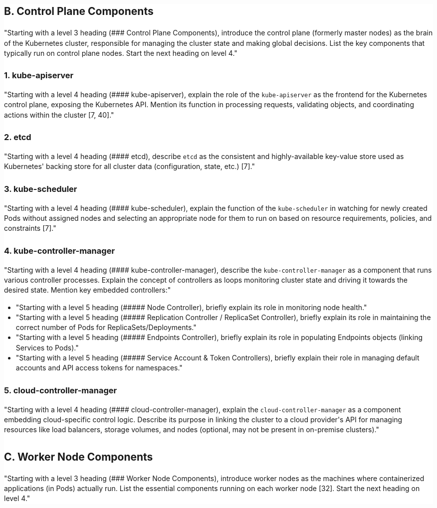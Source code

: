 ## B. Control Plane Components
"<prompt>Starting with a level 3 heading (### Control Plane Components), introduce the control plane (formerly master nodes) as the brain of the Kubernetes cluster, responsible for managing the cluster state and making global decisions. List the key components that typically run on control plane nodes. Start the next heading on level 4.</prompt>"

### 1. kube-apiserver
"<prompt>Starting with a level 4 heading (#### kube-apiserver), explain the role of the `kube-apiserver` as the frontend for the Kubernetes control plane, exposing the Kubernetes API. Mention its function in processing requests, validating objects, and coordinating actions within the cluster [7, 40].</prompt>"

### 2. etcd
"<prompt>Starting with a level 4 heading (#### etcd), describe `etcd` as the consistent and highly-available key-value store used as Kubernetes' backing store for all cluster data (configuration, state, etc.) [7].</prompt>"

### 3. kube-scheduler
"<prompt>Starting with a level 4 heading (#### kube-scheduler), explain the function of the `kube-scheduler` in watching for newly created Pods without assigned nodes and selecting an appropriate node for them to run on based on resource requirements, policies, and constraints [7].</prompt>"

### 4. kube-controller-manager
"<prompt>Starting with a level 4 heading (#### kube-controller-manager), describe the `kube-controller-manager` as a component that runs various controller processes. Explain the concept of controllers as loops monitoring cluster state and driving it towards the desired state. Mention key embedded controllers:</prompt>"
*   "<prompt>Starting with a level 5 heading (##### Node Controller), briefly explain its role in monitoring node health.</prompt>"
*   "<prompt>Starting with a level 5 heading (##### Replication Controller / ReplicaSet Controller), briefly explain its role in maintaining the correct number of Pods for ReplicaSets/Deployments.</prompt>"
*   "<prompt>Starting with a level 5 heading (##### Endpoints Controller), briefly explain its role in populating Endpoints objects (linking Services to Pods).</prompt>"
*   "<prompt>Starting with a level 5 heading (##### Service Account & Token Controllers), briefly explain their role in managing default accounts and API access tokens for namespaces.</prompt>"

### 5. cloud-controller-manager
"<prompt>Starting with a level 4 heading (#### cloud-controller-manager), explain the `cloud-controller-manager` as a component embedding cloud-specific control logic. Describe its purpose in linking the cluster to a cloud provider's API for managing resources like load balancers, storage volumes, and nodes (optional, may not be present in on-premise clusters).</prompt>"

## C. Worker Node Components
"<prompt>Starting with a level 3 heading (### Worker Node Components), introduce worker nodes as the machines where containerized applications (in Pods) actually run. List the essential components running on each worker node [32]. Start the next heading on level 4.</prompt>"
